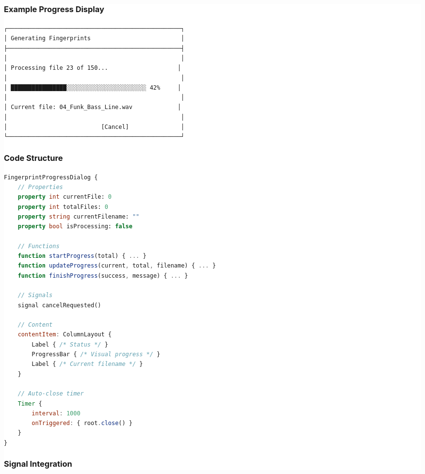 ### Example Progress Display

```
┌──────────────────────────────────────────────────┐
│ Generating Fingerprints                          │
├──────────────────────────────────────────────────┤
│                                                  │
│ Processing file 23 of 150...                    │
│                                                  │
│ ████████████████░░░░░░░░░░░░░░░░░░░░░░░ 42%     │
│                                                  │
│ Current file: 04_Funk_Bass_Line.wav             │
│                                                  │
│                           [Cancel]               │
└──────────────────────────────────────────────────┘
```

### Code Structure

```qml
FingerprintProgressDialog {
    // Properties
    property int currentFile: 0
    property int totalFiles: 0
    property string currentFilename: ""
    property bool isProcessing: false
    
    // Functions
    function startProgress(total) { ... }
    function updateProgress(current, total, filename) { ... }
    function finishProgress(success, message) { ... }
    
    // Signals
    signal cancelRequested()
    
    // Content
    contentItem: ColumnLayout {
        Label { /* Status */ }
        ProgressBar { /* Visual progress */ }
        Label { /* Current filename */ }
    }
    
    // Auto-close timer
    Timer {
        interval: 1000
        onTriggered: { root.close() }
    }
}
```

### Signal Integration
